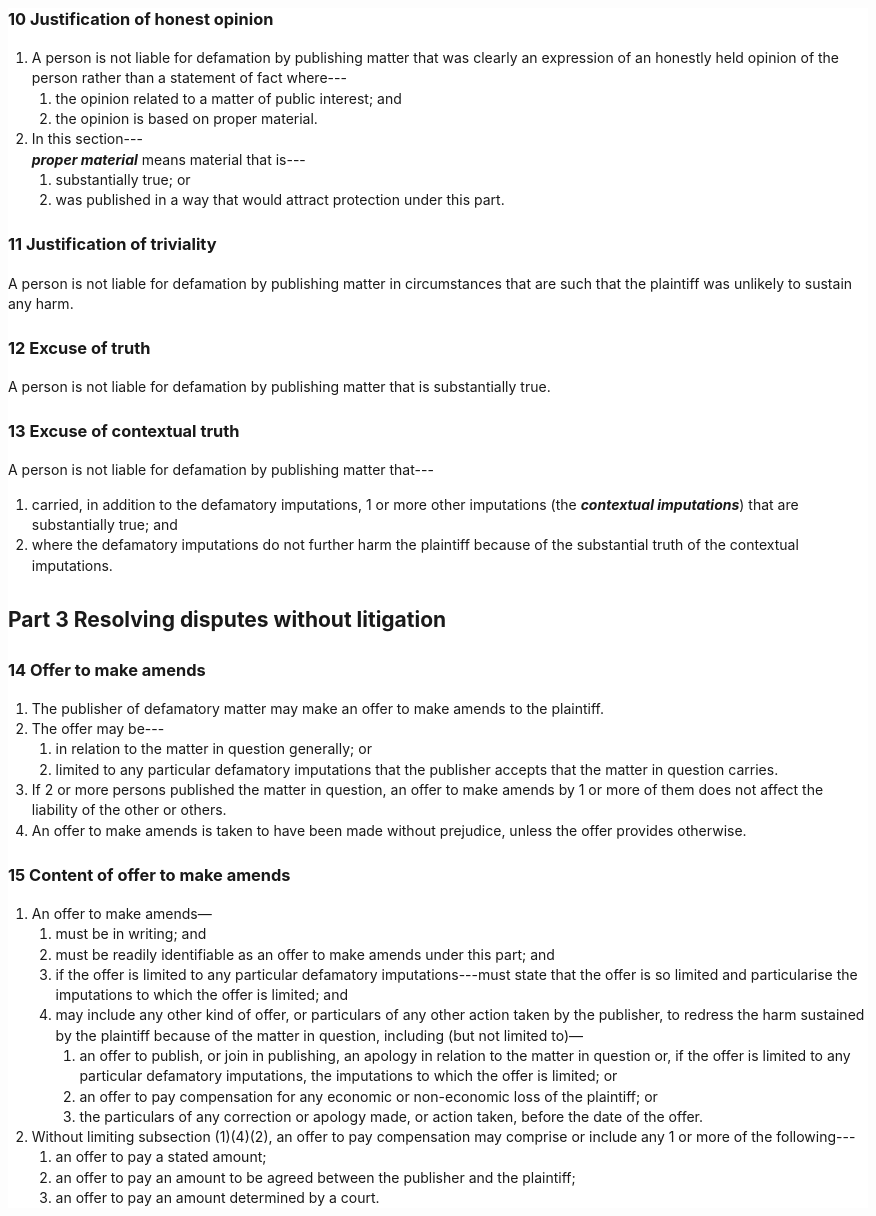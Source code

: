 ### 10 Justification of honest opinion

1. A person is not liable for defamation by publishing matter that was clearly an expression of an honestly held opinion of the person rather than a statement of fact where---
    1. the opinion related to a matter of public interest; and
    2. the opinion is based on proper material.
2. In this section--- <br/>
    ***proper material*** means material that is--- <br/>
    1. substantially true; or
    2. was published in a way that would attract protection under this part.

### 11 Justification of triviality

A person is not liable for defamation by publishing matter in circumstances that are such that the plaintiff was unlikely to sustain any harm.

### 12 Excuse of truth

A person is not liable for defamation by publishing matter that is substantially true.

### 13 Excuse of contextual truth

A person is not liable for defamation by publishing matter that---
1. carried, in addition to the defamatory imputations, 1 or more other imputations (the ***contextual imputations***) that are substantially true; and
2. where the defamatory imputations do not further harm the plaintiff because of the substantial truth of the contextual imputations.

## Part 3 Resolving disputes without litigation

### 14 Offer to make amends

1. The publisher of defamatory matter may make an offer to make amends to the plaintiff.
2. The offer may be---
    1. in relation to the matter in question generally; or
    2. limited to any particular defamatory imputations that the publisher accepts that the matter in question carries.
3. If 2 or more persons published the matter in question, an offer to make amends by 1 or more of them does not affect the liability of the other or others.
4. An offer to make amends is taken to have been made without prejudice, unless the offer provides otherwise.

### 15 Content of offer to make amends

1. An offer to make amends—
    1. must be in writing; and
    2. must be readily identifiable as an offer to make amends under this part; and
    3. if the offer is limited to any particular defamatory imputations---must state that the offer is so limited and particularise the imputations to which the offer is limited; and
    4. may include any other kind of offer, or particulars of any other action taken by the publisher, to redress the harm sustained by the plaintiff because of the matter in question, including (but not limited to)—
        1. an offer to publish, or join in publishing, an apology in relation to the matter in question or, if the offer is limited to any particular defamatory imputations, the imputations to which the offer is limited; or
        2. an offer to pay compensation for any economic or non-economic loss of the plaintiff; or
        3. the particulars of any correction or apology made, or action taken, before the date of the offer.
2. Without limiting subsection (1)(4)(2), an offer to pay compensation may comprise or include any 1 or more of the following---
    1. an offer to pay a stated amount;
    2. an offer to pay an amount to be agreed between the publisher and the plaintiff;
    3. an offer to pay an amount determined by a court.
